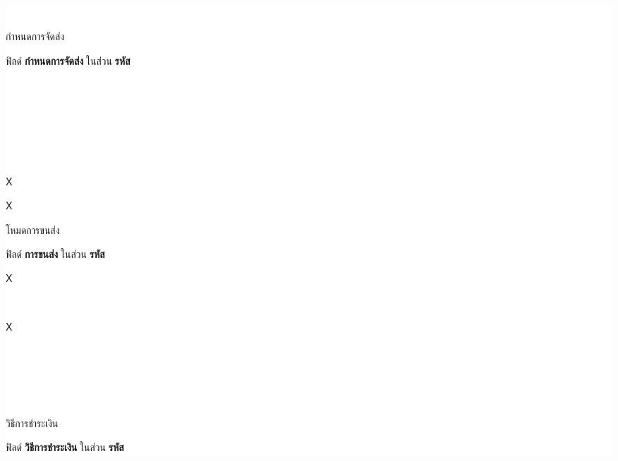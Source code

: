 </td>
<td>
<p>&nbsp;</p>
</td>
</tr>
<tr>
<td>
<p>กำหนดการจัดส่ง</p>
</td>
<td>
<p>ฟิลด์ <strong>กำหนดการจัดส่ง</strong> ในส่วน <strong>รหัส</strong></p>
</td>
<td>
<p>&nbsp;</p>
</td>
<td>
<p>&nbsp;</p>
</td>
<td>
<p>&nbsp;</p>
</td>
<td>
<p>&nbsp;</p>
</td>
<td>
<p>X</p>
</td>
<td>
<p>X</p>
</td>
</tr>
<tr>
<td>
<p>โหมดการขนส่ง</p>
</td>
<td>
<p>ฟิลด์ <strong>การขนส่ง</strong> ในส่วน <strong>รหัส</strong></p>
</td>
<td>
<p>X</p>
</td>
<td>
<p>&nbsp;</p>
</td>
<td>
<p>X</p>
</td>
<td>
<p>&nbsp;</p>
</td>
<td>
<p>&nbsp;</p>
</td>
<td>
<p>&nbsp;</p>
</td>
</tr>
<tr>
<td>
<p>วิธีการชำระเงิน</p>
</td>
<td>
<p>ฟิลด์ <strong>วิธีการชำระเงิน</strong> ในส่วน <strong>รหัส</strong></p>
</td>